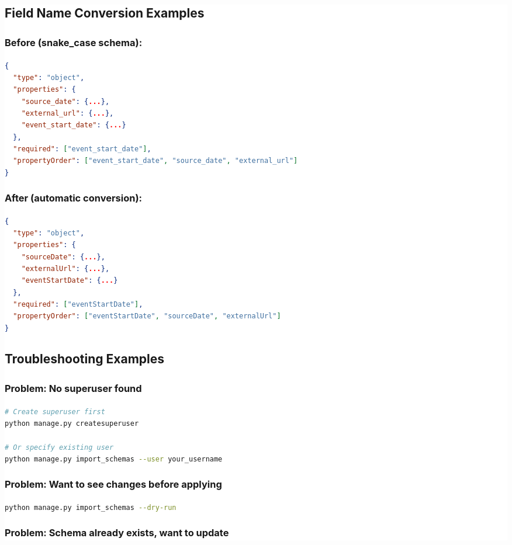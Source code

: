 ## Field Name Conversion Examples

### Before (snake_case schema):

```json
{
  "type": "object",
  "properties": {
    "source_date": {...},
    "external_url": {...},
    "event_start_date": {...}
  },
  "required": ["event_start_date"],
  "propertyOrder": ["event_start_date", "source_date", "external_url"]
}
```

### After (automatic conversion):

```json
{
  "type": "object",
  "properties": {
    "sourceDate": {...},
    "externalUrl": {...},
    "eventStartDate": {...}
  },
  "required": ["eventStartDate"],
  "propertyOrder": ["eventStartDate", "sourceDate", "externalUrl"]
}
```

## Troubleshooting Examples

### Problem: No superuser found

```bash
# Create superuser first
python manage.py createsuperuser

# Or specify existing user
python manage.py import_schemas --user your_username
```

### Problem: Want to see changes before applying

```bash
python manage.py import_schemas --dry-run
```

### Problem: Schema already exists, want to update
